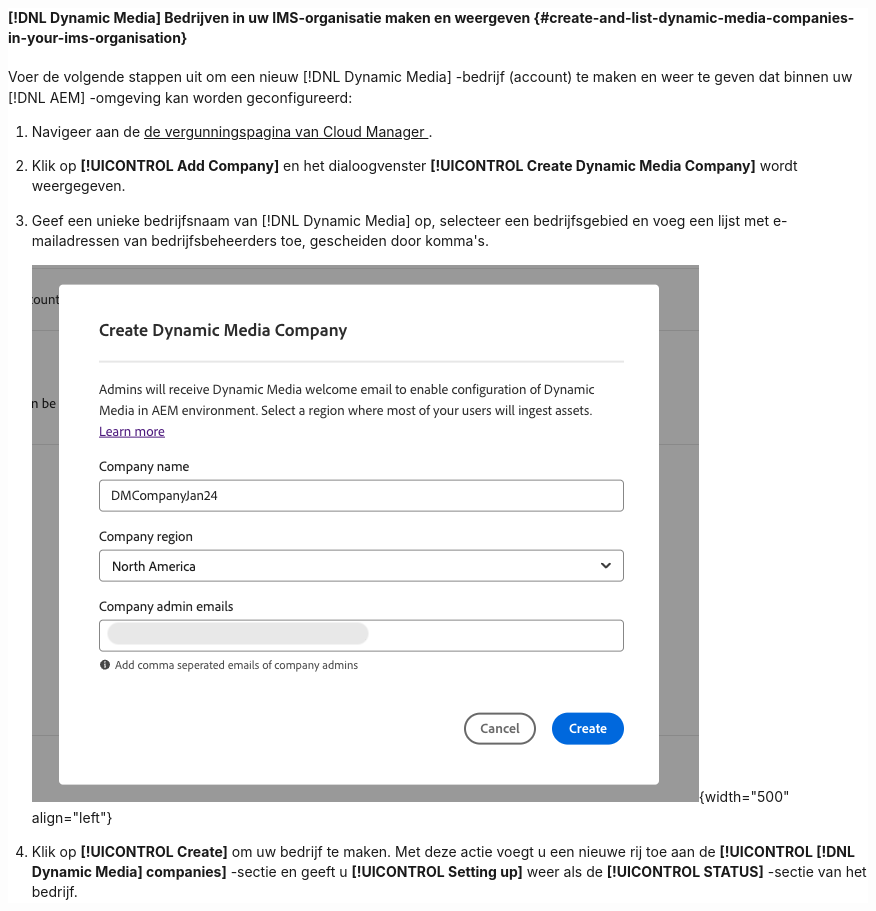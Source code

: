 #### [!DNL Dynamic Media] Bedrijven in uw IMS-organisatie maken en weergeven {#create-and-list-dynamic-media-companies-in-your-ims-organisation}

Voer de volgende stappen uit om een nieuw [!DNL Dynamic Media] -bedrijf (account) te maken en weer te geven dat binnen uw [!DNL AEM] -omgeving kan worden geconfigureerd:

1. Navigeer aan de [ de vergunningspagina van Cloud Manager ](https://experience-stage.adobe.com/#/@ssahnichstage/cloud-manager/license).

1. Klik op **[!UICONTROL Add Company]** en het dialoogvenster **[!UICONTROL Create Dynamic Media Company]** wordt weergegeven.

1. Geef een unieke bedrijfsnaam van [!DNL Dynamic Media] op, selecteer een bedrijfsgebied en voeg een lijst met e-mailadressen van bedrijfsbeheerders toe, gescheiden door komma&#39;s.

   ![ creeer Dynamisch bedrijf van Media ](/help/assets/assets/create-dynamic-media-company.png){width="500" align="left"}

1. Klik op **[!UICONTROL Create]** om uw bedrijf te maken. Met deze actie voegt u een nieuwe rij toe aan de **[!UICONTROL [!DNL Dynamic Media] companies]** -sectie en geeft u **[!UICONTROL Setting up]** weer als de **[!UICONTROL STATUS]** -sectie van het bedrijf.
